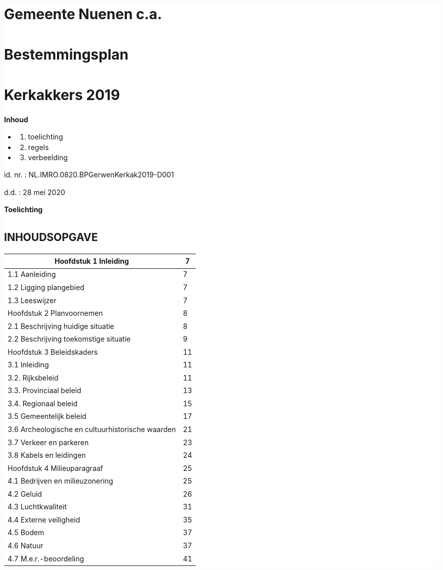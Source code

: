 # **Gemeente Nuenen c.a.**

# **Bestemmingsplan**

# **Kerkakkers 2019**

**Inhoud**

- 1. toelichting
- 2. regels
- 3. verbeelding

id. nr. : NL.IMRO.0820.BPGerwenKerkak2019-D001

d.d. : 28 mei 2020

**Toelichting**

## INHOUDSOPGAVE

| Hoofdstuk 1 Inleiding                                         | 7  |
|---------------------------------------------------------------|----|
| 1.1 Aanleiding                                                | 7  |
| 1.2 Ligging plangebied                                        | 7  |
| 1.3 Leeswijzer                                                | 7  |
| Hoofdstuk 2 Planvoornemen                                     | 8  |
| 2.1 Beschrijving huidige situatie                             | 8  |
| 2.2 Beschrijving toekomstige situatie                         | 9  |
| Hoofdstuk 3 Beleidskaders                                     | 11 |
| 3.1 Inleiding                                                 | 11 |
| 3.2. Rijksbeleid                                              | 11 |
| 3.3. Provinciaal beleid                                       | 13 |
| 3.4. Regionaal beleid                                         | 15 |
| 3.5 Gemeentelijk beleid                                       | 17 |
| 3.6 Archeologische en cultuurhistorische waarden              | 21 |
| 3.7 Verkeer en parkeren                                       | 23 |
| 3.8 Kabels en leidingen                                       | 24 |
| Hoofdstuk 4 Milieuparagraaf                                   | 25 |
| 4.1 Bedrijven en milieuzonering                               | 25 |
| 4.2 Geluid                                                    | 26 |
| 4.3 Luchtkwaliteit                                            | 31 |
| 4.4 Externe veiligheid                                        | 35 |
| 4.5 Bodem                                                     | 37 |
| 4.6 Natuur                                                    | 37 |
| 4.7 M.e.r.-beoordeling                                        | 41 |